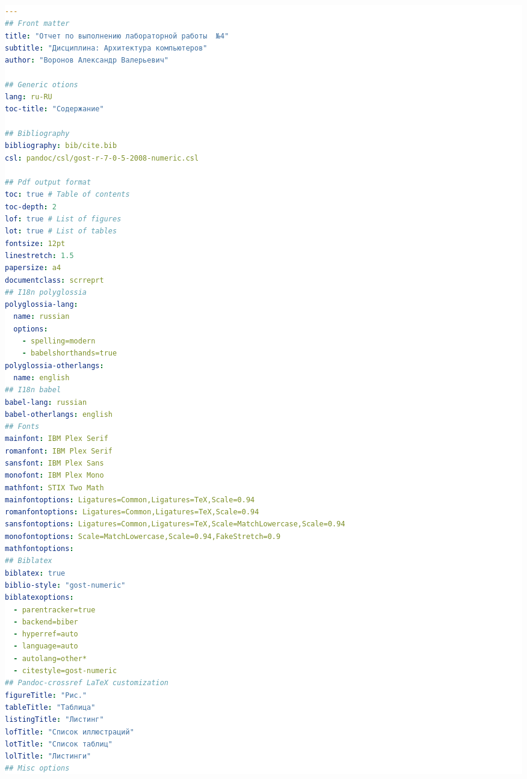```yaml
---
## Front matter
title: "Отчет по выполнению лабораторной работы  №4"
subtitle: "Дисциплина: Архитектура компьютеров"
author: "Воронов Александр Валерьевич"

## Generic otions
lang: ru-RU
toc-title: "Содержание"

## Bibliography
bibliography: bib/cite.bib
csl: pandoc/csl/gost-r-7-0-5-2008-numeric.csl

## Pdf output format
toc: true # Table of contents
toc-depth: 2
lof: true # List of figures
lot: true # List of tables
fontsize: 12pt
linestretch: 1.5
papersize: a4
documentclass: scrreprt
## I18n polyglossia
polyglossia-lang:
  name: russian
  options:
	- spelling=modern
	- babelshorthands=true
polyglossia-otherlangs:
  name: english
## I18n babel
babel-lang: russian
babel-otherlangs: english
## Fonts
mainfont: IBM Plex Serif
romanfont: IBM Plex Serif
sansfont: IBM Plex Sans
monofont: IBM Plex Mono
mathfont: STIX Two Math
mainfontoptions: Ligatures=Common,Ligatures=TeX,Scale=0.94
romanfontoptions: Ligatures=Common,Ligatures=TeX,Scale=0.94
sansfontoptions: Ligatures=Common,Ligatures=TeX,Scale=MatchLowercase,Scale=0.94
monofontoptions: Scale=MatchLowercase,Scale=0.94,FakeStretch=0.9
mathfontoptions:
## Biblatex
biblatex: true
biblio-style: "gost-numeric"
biblatexoptions:
  - parentracker=true
  - backend=biber
  - hyperref=auto
  - language=auto
  - autolang=other*
  - citestyle=gost-numeric
## Pandoc-crossref LaTeX customization
figureTitle: "Рис."
tableTitle: "Таблица"
listingTitle: "Листинг"
lofTitle: "Список иллюстраций"
lotTitle: "Список таблиц"
lolTitle: "Листинги"
## Misc options
```